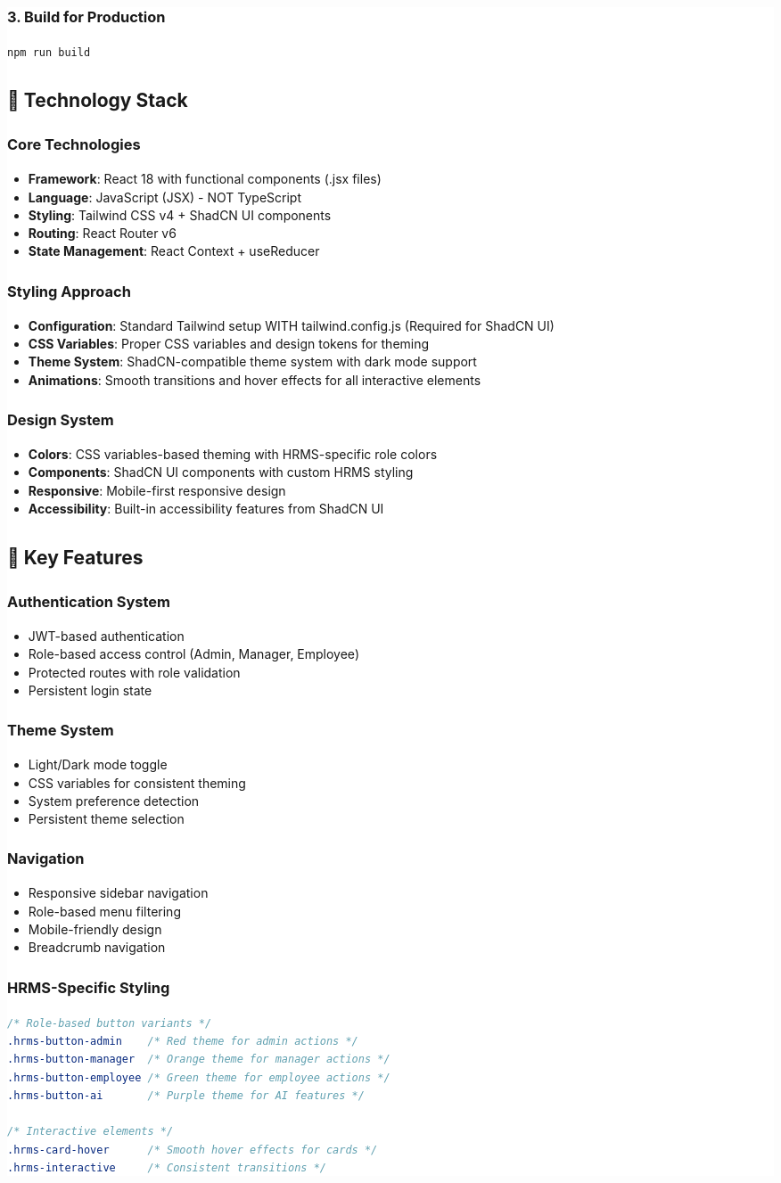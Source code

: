### 3. Build for Production
```bash
npm run build
```

## 🎨 Technology Stack

### **Core Technologies**
- **Framework**: React 18 with functional components (.jsx files)
- **Language**: JavaScript (JSX) - NOT TypeScript
- **Styling**: Tailwind CSS v4 + ShadCN UI components
- **Routing**: React Router v6
- **State Management**: React Context + useReducer

### **Styling Approach**
- **Configuration**: Standard Tailwind setup WITH tailwind.config.js (Required for ShadCN UI)
- **CSS Variables**: Proper CSS variables and design tokens for theming
- **Theme System**: ShadCN-compatible theme system with dark mode support
- **Animations**: Smooth transitions and hover effects for all interactive elements

### **Design System**
- **Colors**: CSS variables-based theming with HRMS-specific role colors
- **Components**: ShadCN UI components with custom HRMS styling
- **Responsive**: Mobile-first responsive design
- **Accessibility**: Built-in accessibility features from ShadCN UI

## 🎯 Key Features

### **Authentication System**
- JWT-based authentication
- Role-based access control (Admin, Manager, Employee)
- Protected routes with role validation
- Persistent login state

### **Theme System**
- Light/Dark mode toggle
- CSS variables for consistent theming
- System preference detection
- Persistent theme selection

### **Navigation**
- Responsive sidebar navigation
- Role-based menu filtering
- Mobile-friendly design
- Breadcrumb navigation

### **HRMS-Specific Styling**
```css
/* Role-based button variants */
.hrms-button-admin    /* Red theme for admin actions */
.hrms-button-manager  /* Orange theme for manager actions */
.hrms-button-employee /* Green theme for employee actions */
.hrms-button-ai       /* Purple theme for AI features */

/* Interactive elements */
.hrms-card-hover      /* Smooth hover effects for cards */
.hrms-interactive     /* Consistent transitions */
```
